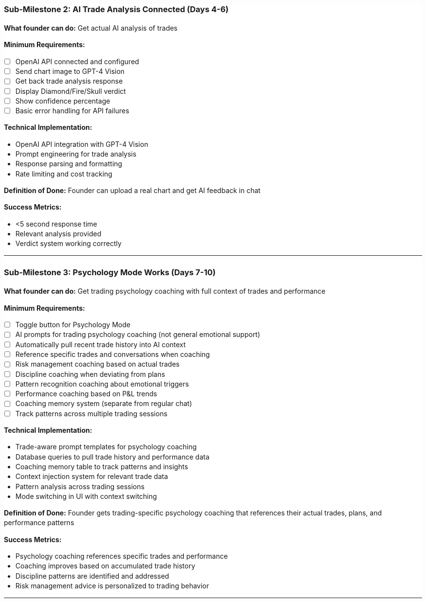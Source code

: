 ### Sub-Milestone 2: AI Trade Analysis Connected (Days 4-6)
**What founder can do:** Get actual AI analysis of trades

**Minimum Requirements:**
- [ ] OpenAI API connected and configured
- [ ] Send chart image to GPT-4 Vision
- [ ] Get back trade analysis response
- [ ] Display Diamond/Fire/Skull verdict
- [ ] Show confidence percentage
- [ ] Basic error handling for API failures

**Technical Implementation:**
- OpenAI API integration with GPT-4 Vision
- Prompt engineering for trade analysis
- Response parsing and formatting
- Rate limiting and cost tracking

**Definition of Done:** Founder can upload a real chart and get AI feedback in chat

**Success Metrics:**
- <5 second response time
- Relevant analysis provided
- Verdict system working correctly

---

### Sub-Milestone 3: Psychology Mode Works (Days 7-10)
**What founder can do:** Get trading psychology coaching with full context of trades and performance

**Minimum Requirements:**
- [ ] Toggle button for Psychology Mode
- [ ] AI prompts for trading psychology coaching (not general emotional support)
- [ ] Automatically pull recent trade history into AI context
- [ ] Reference specific trades and conversations when coaching
- [ ] Risk management coaching based on actual trades
- [ ] Discipline coaching when deviating from plans
- [ ] Pattern recognition coaching about emotional triggers
- [ ] Performance coaching based on P&L trends
- [ ] Coaching memory system (separate from regular chat)
- [ ] Track patterns across multiple trading sessions

**Technical Implementation:**
- Trade-aware prompt templates for psychology coaching
- Database queries to pull trade history and performance data
- Coaching memory table to track patterns and insights
- Context injection system for relevant trade data
- Pattern analysis across trading sessions
- Mode switching in UI with context switching

**Definition of Done:** Founder gets trading-specific psychology coaching that references their actual trades, plans, and performance patterns

**Success Metrics:**
- Psychology coaching references specific trades and performance
- Coaching improves based on accumulated trade history
- Discipline patterns are identified and addressed
- Risk management advice is personalized to trading behavior

---